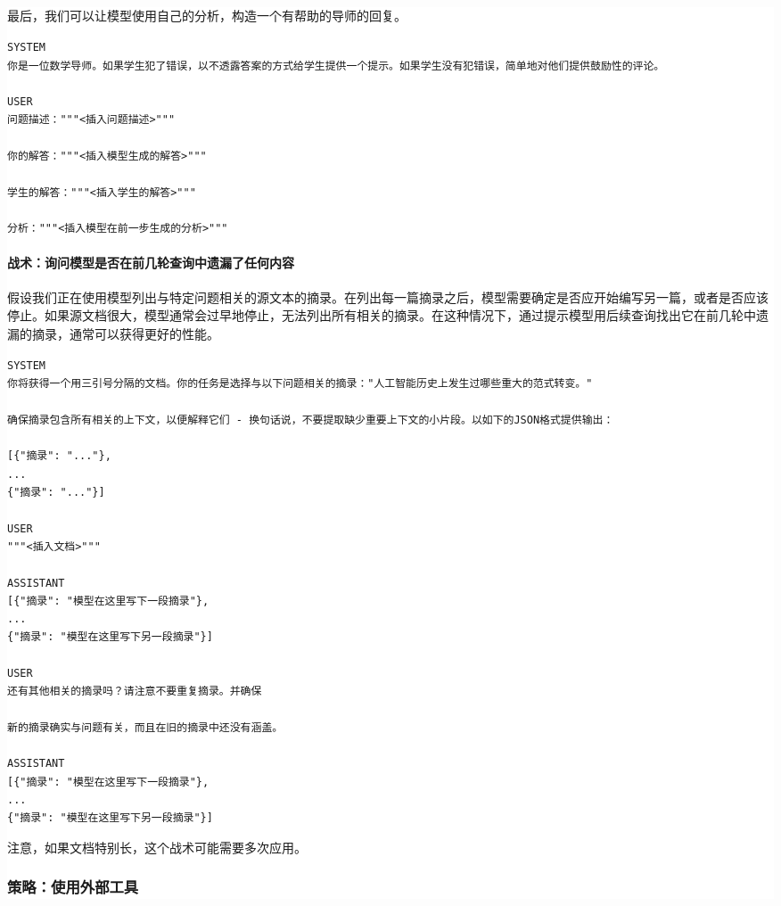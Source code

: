 最后，我们可以让模型使用自己的分析，构造一个有帮助的导师的回复。

```plaintext
SYSTEM
你是一位数学导师。如果学生犯了错误，以不透露答案的方式给学生提供一个提示。如果学生没有犯错误，简单地对他们提供鼓励性的评论。

USER
问题描述："""<插入问题描述>"""

你的解答："""<插入模型生成的解答>"""

学生的解答："""<插入学生的解答>"""

分析："""<插入模型在前一步生成的分析>"""
```

#### **战术：询问模型是否在前几轮查询中遗漏了任何内容**

假设我们正在使用模型列出与特定问题相关的源文本的摘录。在列出每一篇摘录之后，模型需要确定是否应开始编写另一篇，或者是否应该停止。如果源文档很大，模型通常会过早地停止，无法列出所有相关的摘录。在这种情况下，通过提示模型用后续查询找出它在前几轮中遗漏的摘录，通常可以获得更好的性能。

```plaintext
SYSTEM
你将获得一个用三引号分隔的文档。你的任务是选择与以下问题相关的摘录："人工智能历史上发生过哪些重大的范式转变。"

确保摘录包含所有相关的上下文，以便解释它们 - 换句话说，不要提取缺少重要上下文的小片段。以如下的JSON格式提供输出：

[{"摘录": "..."},
...
{"摘录": "..."}]

USER
"""<插入文档>"""

ASSISTANT
[{"摘录": "模型在这里写下一段摘录"},
...
{"摘录": "模型在这里写下另一段摘录"}]

USER
还有其他相关的摘录吗？请注意不要重复摘录。并确保

新的摘录确实与问题有关，而且在旧的摘录中还没有涵盖。

ASSISTANT
[{"摘录": "模型在这里写下一段摘录"},
...
{"摘录": "模型在这里写下另一段摘录"}]
```

注意，如果文档特别长，这个战术可能需要多次应用。

### 策略：使用外部工具
